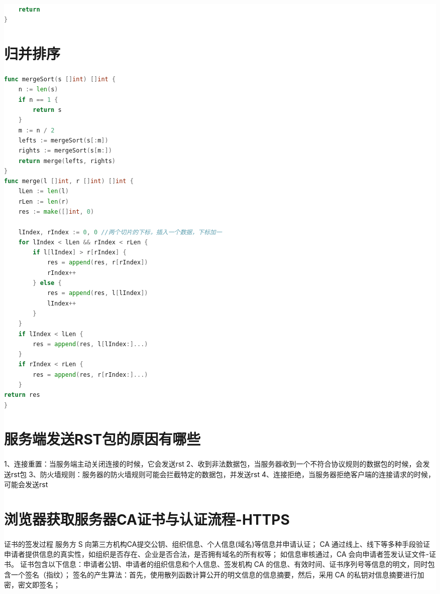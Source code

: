 ```go
    return
}

```
# 归并排序
```go
func mergeSort(s []int) []int {  
	n := len(s)  
	if n == 1 {  
		return s  
	}  
	m := n / 2  
	lefts := mergeSort(s[:m])  
	rights := mergeSort(s[m:])  
	return merge(lefts, rights)  
}  
func merge(l []int, r []int) []int {  
	lLen := len(l)  
	rLen := len(r)  
	res := make([]int, 0)  
  
	lIndex, rIndex := 0, 0 //两个切片的下标，插入一个数据，下标加一  
	for lIndex < lLen && rIndex < rLen {  
		if l[lIndex] > r[rIndex] {  
			res = append(res, r[rIndex])  
			rIndex++  
		} else {  
			res = append(res, l[lIndex])  
			lIndex++  
		}  
	}  
	if lIndex < lLen {  
		res = append(res, l[lIndex:]...)  
	}  
	if rIndex < rLen {  
		res = append(res, r[rIndex:]...)  
	}  
return res  
}
```


# 服务端发送RST包的原因有哪些
1、连接重置：当服务端主动关闭连接的时候，它会发送rst
2、收到非法数据包，当服务器收到一个不符合协议规则的数据包的时候，会发送rst包
3、防火墙规则：服务器的防火墙规则可能会拦截特定的数据包，并发送rst
4、连接拒绝，当服务器拒绝客户端的连接请求的时候，可能会发送rst

# 浏览器获取服务器CA证书与认证流程-HTTPS
证书的签发过程
服务方 S 向第三方机构CA提交公钥、组织信息、个人信息(域名)等信息并申请认证；
CA 通过线上、线下等多种手段验证申请者提供信息的真实性，如组织是否存在、企业是否合法，是否拥有域名的所有权等；
如信息审核通过，CA 会向申请者签发认证文件-证书。
证书包含以下信息：申请者公钥、申请者的组织信息和个人信息、签发机构 CA 的信息、有效时间、证书序列号等信息的明文，同时包含一个签名（指纹）；
签名的产生算法：首先，使用散列函数计算公开的明文信息的信息摘要，然后，采用 CA 的私钥对信息摘要进行加密，密文即签名；
